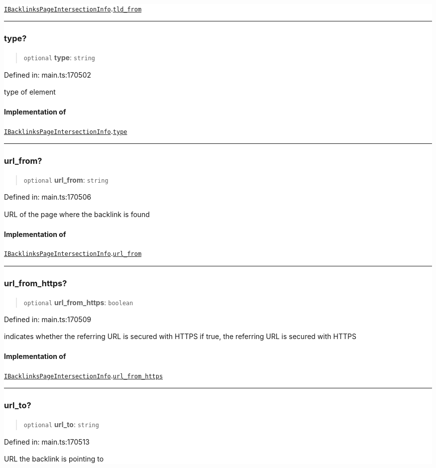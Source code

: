 [`IBacklinksPageIntersectionInfo`](../interfaces/IBacklinksPageIntersectionInfo.md).[`tld_from`](../interfaces/IBacklinksPageIntersectionInfo.md#tld_from)

***

### type?

> `optional` **type**: `string`

Defined in: main.ts:170502

type of element

#### Implementation of

[`IBacklinksPageIntersectionInfo`](../interfaces/IBacklinksPageIntersectionInfo.md).[`type`](../interfaces/IBacklinksPageIntersectionInfo.md#type)

***

### url\_from?

> `optional` **url\_from**: `string`

Defined in: main.ts:170506

URL of the page where the backlink is found

#### Implementation of

[`IBacklinksPageIntersectionInfo`](../interfaces/IBacklinksPageIntersectionInfo.md).[`url_from`](../interfaces/IBacklinksPageIntersectionInfo.md#url_from)

***

### url\_from\_https?

> `optional` **url\_from\_https**: `boolean`

Defined in: main.ts:170509

indicates whether the referring URL is secured with HTTPS
if true, the referring URL is secured with HTTPS

#### Implementation of

[`IBacklinksPageIntersectionInfo`](../interfaces/IBacklinksPageIntersectionInfo.md).[`url_from_https`](../interfaces/IBacklinksPageIntersectionInfo.md#url_from_https)

***

### url\_to?

> `optional` **url\_to**: `string`

Defined in: main.ts:170513

URL the backlink is pointing to
